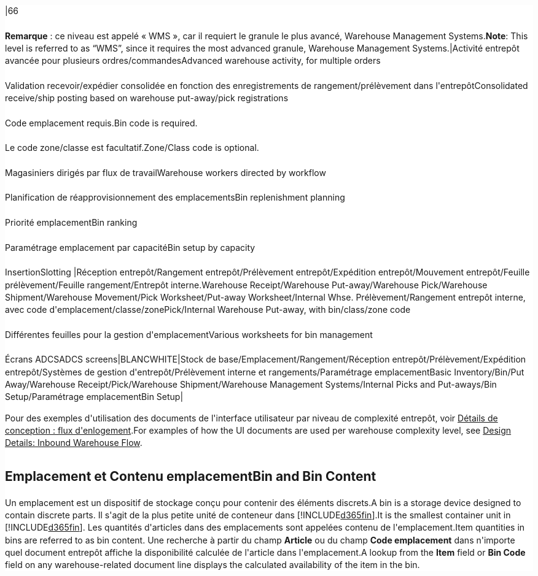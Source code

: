 |<span data-ttu-id="c7c79-160">6</span><span class="sxs-lookup"><span data-stu-id="c7c79-160">6</span></span> <br /><br /> <span data-ttu-id="c7c79-161">**Remarque** : ce niveau est appelé « WMS », car il requiert le granule le plus avancé, Warehouse Management Systems.</span><span class="sxs-lookup"><span data-stu-id="c7c79-161">**Note**: This level is referred to as “WMS”, since it requires the most advanced granule, Warehouse Management Systems.</span></span>|<span data-ttu-id="c7c79-162">Activité entrepôt avancée pour plusieurs ordres/commandes</span><span class="sxs-lookup"><span data-stu-id="c7c79-162">Advanced warehouse activity, for multiple orders</span></span><br /><br /> <span data-ttu-id="c7c79-163">Validation recevoir/expédier consolidée en fonction des enregistrements de rangement/prélèvement dans l'entrepôt</span><span class="sxs-lookup"><span data-stu-id="c7c79-163">Consolidated receive/ship posting based on warehouse put-away/pick registrations</span></span><br /><br /> <span data-ttu-id="c7c79-164">Code emplacement requis.</span><span class="sxs-lookup"><span data-stu-id="c7c79-164">Bin code is required.</span></span><br /><br /> <span data-ttu-id="c7c79-165">Le code zone/classe est facultatif.</span><span class="sxs-lookup"><span data-stu-id="c7c79-165">Zone/Class code is optional.</span></span><br /><br /> <span data-ttu-id="c7c79-166">Magasiniers dirigés par flux de travail</span><span class="sxs-lookup"><span data-stu-id="c7c79-166">Warehouse workers directed by workflow</span></span><br /><br /> <span data-ttu-id="c7c79-167">Planification de réapprovisionnement des emplacements</span><span class="sxs-lookup"><span data-stu-id="c7c79-167">Bin replenishment planning</span></span><br /><br /> <span data-ttu-id="c7c79-168">Priorité emplacement</span><span class="sxs-lookup"><span data-stu-id="c7c79-168">Bin ranking</span></span><br /><br /> <span data-ttu-id="c7c79-169">Paramétrage emplacement par capacité</span><span class="sxs-lookup"><span data-stu-id="c7c79-169">Bin setup by capacity</span></span><br /><br /> <span data-ttu-id="c7c79-170">Insertion</span><span class="sxs-lookup"><span data-stu-id="c7c79-170">Slotting</span></span> |<span data-ttu-id="c7c79-171">Réception entrepôt/Rangement entrepôt/Prélèvement entrepôt/Expédition entrepôt/Mouvement entrepôt/Feuille prélèvement/Feuille rangement/Entrepôt interne.</span><span class="sxs-lookup"><span data-stu-id="c7c79-171">Warehouse Receipt/Warehouse Put-away/Warehouse Pick/Warehouse Shipment/Warehouse Movement/Pick Worksheet/Put-away Worksheet/Internal Whse.</span></span> <span data-ttu-id="c7c79-172">Prélèvement/Rangement entrepôt interne, avec code d'emplacement/classe/zone</span><span class="sxs-lookup"><span data-stu-id="c7c79-172">Pick/Internal Warehouse Put-away, with bin/class/zone code</span></span><br /><br /> <span data-ttu-id="c7c79-173">Différentes feuilles pour la gestion d'emplacement</span><span class="sxs-lookup"><span data-stu-id="c7c79-173">Various worksheets for bin management</span></span><br /><br /> <span data-ttu-id="c7c79-174">Écrans ADCS</span><span class="sxs-lookup"><span data-stu-id="c7c79-174">ADCS screens</span></span>|<span data-ttu-id="c7c79-175">BLANC</span><span class="sxs-lookup"><span data-stu-id="c7c79-175">WHITE</span></span>|<span data-ttu-id="c7c79-176">Stock de base/Emplacement/Rangement/Réception entrepôt/Prélèvement/Expédition entrepôt/Systèmes de gestion d'entrepôt/Prélèvement interne et rangements/Paramétrage emplacement</span><span class="sxs-lookup"><span data-stu-id="c7c79-176">Basic Inventory/Bin/Put Away/Warehouse Receipt/Pick/Warehouse Shipment/Warehouse Management Systems/Internal Picks and Put-aways/Bin Setup/</span></span><span data-ttu-id="c7c79-177">Paramétrage emplacement</span><span class="sxs-lookup"><span data-stu-id="c7c79-177">Bin Setup</span></span>|  

<span data-ttu-id="c7c79-178">Pour des exemples d'utilisation des documents de l'interface utilisateur par niveau de complexité entrepôt, voir [Détails de conception : flux d'enlogement](design-details-outbound-warehouse-flow.md).</span><span class="sxs-lookup"><span data-stu-id="c7c79-178">For examples of how the UI documents are used per warehouse complexity level, see [Design Details: Inbound Warehouse Flow](design-details-outbound-warehouse-flow.md).</span></span>  

## <a name="bin-and-bin-content"></a><span data-ttu-id="c7c79-179">Emplacement et Contenu emplacement</span><span class="sxs-lookup"><span data-stu-id="c7c79-179">Bin and Bin Content</span></span>  
<span data-ttu-id="c7c79-180">Un emplacement est un dispositif de stockage conçu pour contenir des éléments discrets.</span><span class="sxs-lookup"><span data-stu-id="c7c79-180">A bin is a storage device designed to contain discrete parts.</span></span> <span data-ttu-id="c7c79-181">Il s'agit de la plus petite unité de conteneur dans [!INCLUDE[d365fin](includes/d365fin_md.md)].</span><span class="sxs-lookup"><span data-stu-id="c7c79-181">It is the smallest container unit in [!INCLUDE[d365fin](includes/d365fin_md.md)].</span></span> <span data-ttu-id="c7c79-182">Les quantités d'articles dans des emplacements sont appelées contenu de l'emplacement.</span><span class="sxs-lookup"><span data-stu-id="c7c79-182">Item quantities in bins are referred to as bin content.</span></span> <span data-ttu-id="c7c79-183">Une recherche à partir du champ **Article** ou du champ **Code emplacement** dans n'importe quel document entrepôt affiche la disponibilité calculée de l'article dans l'emplacement.</span><span class="sxs-lookup"><span data-stu-id="c7c79-183">A lookup from the **Item** field or **Bin Code** field on any warehouse-related document line displays the calculated availability of the item in the bin.</span></span>  
